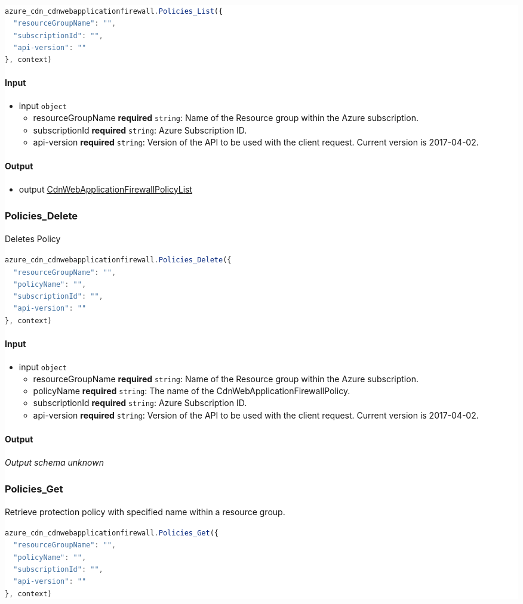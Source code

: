 
```js
azure_cdn_cdnwebapplicationfirewall.Policies_List({
  "resourceGroupName": "",
  "subscriptionId": "",
  "api-version": ""
}, context)
```

#### Input
* input `object`
  * resourceGroupName **required** `string`: Name of the Resource group within the Azure subscription.
  * subscriptionId **required** `string`: Azure Subscription ID.
  * api-version **required** `string`: Version of the API to be used with the client request. Current version is 2017-04-02.

#### Output
* output [CdnWebApplicationFirewallPolicyList](#cdnwebapplicationfirewallpolicylist)

### Policies_Delete
Deletes Policy


```js
azure_cdn_cdnwebapplicationfirewall.Policies_Delete({
  "resourceGroupName": "",
  "policyName": "",
  "subscriptionId": "",
  "api-version": ""
}, context)
```

#### Input
* input `object`
  * resourceGroupName **required** `string`: Name of the Resource group within the Azure subscription.
  * policyName **required** `string`: The name of the CdnWebApplicationFirewallPolicy.
  * subscriptionId **required** `string`: Azure Subscription ID.
  * api-version **required** `string`: Version of the API to be used with the client request. Current version is 2017-04-02.

#### Output
*Output schema unknown*

### Policies_Get
Retrieve protection policy with specified name within a resource group.


```js
azure_cdn_cdnwebapplicationfirewall.Policies_Get({
  "resourceGroupName": "",
  "policyName": "",
  "subscriptionId": "",
  "api-version": ""
}, context)
```
